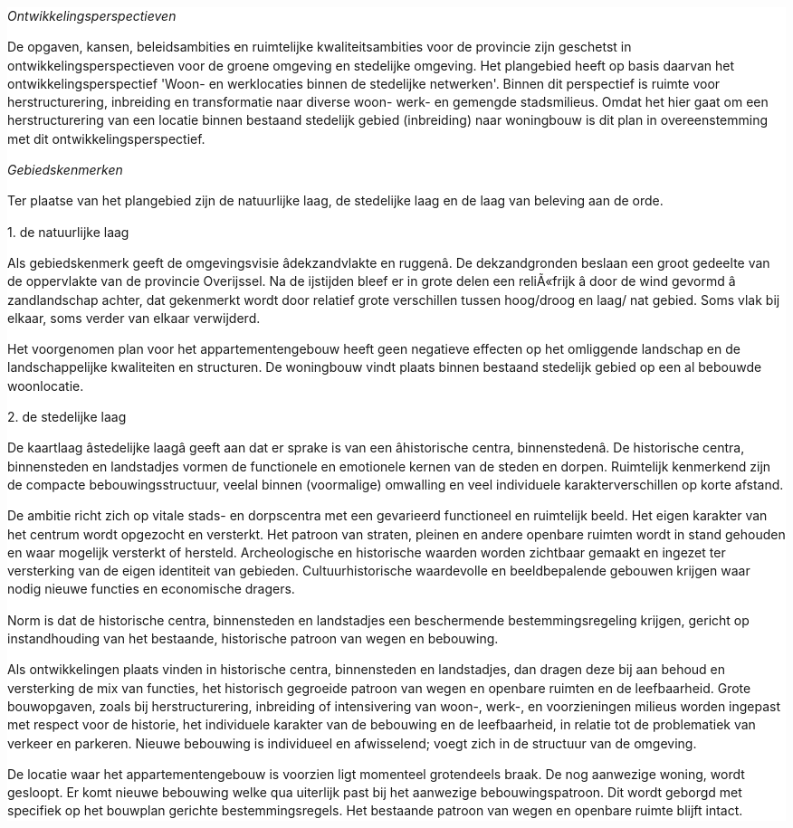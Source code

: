 *Ontwikkelingsperspectieven*

De opgaven, kansen, beleidsambities en ruimtelijke kwaliteitsambities voor de provincie zijn geschetst in ontwikkelingsperspectieven voor de groene omgeving en stedelijke omgeving. Het plangebied heeft op basis daarvan het ontwikkelingsperspectief 'Woon\- en werklocaties binnen de stedelijke netwerken'. Binnen dit perspectief is ruimte voor herstructurering, inbreiding en transformatie naar diverse woon\- werk\- en gemengde stadsmilieus. Omdat het hier gaat om een herstructurering van een locatie binnen bestaand stedelijk gebied (inbreiding) naar woningbouw is dit plan in overeenstemming met dit ontwikkelingsperspectief.

*Gebiedskenmerken*

Ter plaatse van het plangebied zijn de natuurlijke laag, de stedelijke laag en de laag van beleving aan de orde.

1\. de natuurlijke laag

Als gebiedskenmerk geeft de omgevingsvisie âdekzandvlakte en ruggenâ. De dekzandgronden beslaan een groot gedeelte van de oppervlakte van de provincie Overijssel. Na de ijstijden bleef er in grote delen een reliÃ«frijk â door de wind gevormd â zandlandschap achter, dat gekenmerkt wordt door relatief grote verschillen tussen hoog/droog en laag/ nat gebied. Soms vlak bij elkaar, soms verder van elkaar verwijderd.

Het voorgenomen plan voor het appartementengebouw heeft geen negatieve effecten op het omliggende landschap en de landschappelijke kwaliteiten en structuren. De woningbouw vindt plaats binnen bestaand stedelijk gebied op een al bebouwde woonlocatie.

2\. de stedelijke laag

De kaartlaag âstedelijke laagâ geeft aan dat er sprake is van een âhistorische centra, binnenstedenâ. De historische centra, binnensteden en landstadjes vormen de functionele en emotionele kernen van de steden en dorpen. Ruimtelijk kenmerkend zijn de compacte bebouwingsstructuur, veelal binnen (voormalige) omwalling en veel individuele karakterverschillen op korte afstand.

De ambitie richt zich op vitale stads\- en dorpscentra met een gevarieerd functioneel en ruimtelijk beeld. Het eigen karakter van het centrum wordt opgezocht en versterkt. Het patroon van straten, pleinen en andere openbare ruimten wordt in stand gehouden en waar mogelijk versterkt of hersteld. Archeologische en historische waarden worden zichtbaar gemaakt en ingezet ter versterking van de eigen identiteit van gebieden. Cultuurhistorische waardevolle en beeldbepalende gebouwen krijgen waar nodig nieuwe functies en economische dragers.

Norm is dat de historische centra, binnensteden en landstadjes een beschermende bestemmingsregeling krijgen, gericht op instandhouding van het bestaande, historische patroon van wegen en bebouwing.

Als ontwikkelingen plaats vinden in historische centra, binnensteden en landstadjes, dan dragen deze bij aan behoud en versterking de mix van functies, het historisch gegroeide patroon van wegen en openbare ruimten en de leefbaarheid. Grote bouwopgaven, zoals bij herstructurering, inbreiding of intensivering van woon\-, werk\-, en voorzieningen milieus worden ingepast met respect voor de historie, het individuele karakter van de bebouwing en de leefbaarheid, in relatie tot de problematiek van verkeer en parkeren. Nieuwe bebouwing is individueel en afwisselend; voegt zich in de structuur van de omgeving.

De locatie waar het appartementengebouw is voorzien ligt momenteel grotendeels braak. De nog aanwezige woning, wordt gesloopt. Er komt nieuwe bebouwing welke qua uiterlijk past bij het aanwezige bebouwingspatroon. Dit wordt geborgd met specifiek op het bouwplan gerichte bestemmingsregels. Het bestaande patroon van wegen en openbare ruimte blijft intact.
